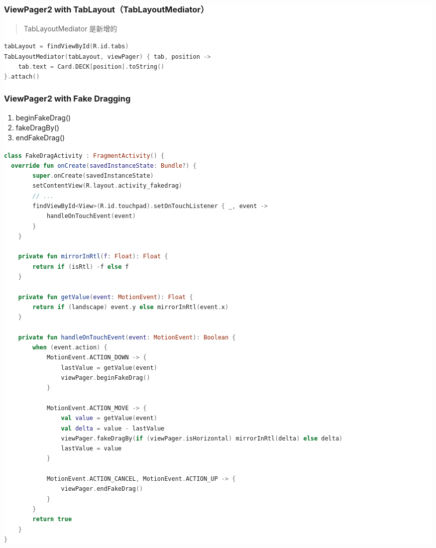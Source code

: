 ### ViewPager2 with TabLayout（TabLayoutMediator）

> TabLayoutMediator 是新增的

```kotlin
tabLayout = findViewById(R.id.tabs)
TabLayoutMediator(tabLayout, viewPager) { tab, position ->
    tab.text = Card.DECK[position].toString()
}.attach()
```

### ViewPager2 with Fake Dragging

1. beginFakeDrag()
2. fakeDragBy()
3. endFakeDrag()

```kotlin
class FakeDragActivity : FragmentActivity() {
  override fun onCreate(savedInstanceState: Bundle?) {
        super.onCreate(savedInstanceState)
        setContentView(R.layout.activity_fakedrag)
        // ...
        findViewById<View>(R.id.touchpad).setOnTouchListener { _, event ->
            handleOnTouchEvent(event)
        }
    }

    private fun mirrorInRtl(f: Float): Float {
        return if (isRtl) -f else f
    }

    private fun getValue(event: MotionEvent): Float {
        return if (landscape) event.y else mirrorInRtl(event.x)
    }

    private fun handleOnTouchEvent(event: MotionEvent): Boolean {
        when (event.action) {
            MotionEvent.ACTION_DOWN -> {
                lastValue = getValue(event)
                viewPager.beginFakeDrag()
            }

            MotionEvent.ACTION_MOVE -> {
                val value = getValue(event)
                val delta = value - lastValue
                viewPager.fakeDragBy(if (viewPager.isHorizontal) mirrorInRtl(delta) else delta)
                lastValue = value
            }

            MotionEvent.ACTION_CANCEL, MotionEvent.ACTION_UP -> {
                viewPager.endFakeDrag()
            }
        }
        return true
    }
}
```
